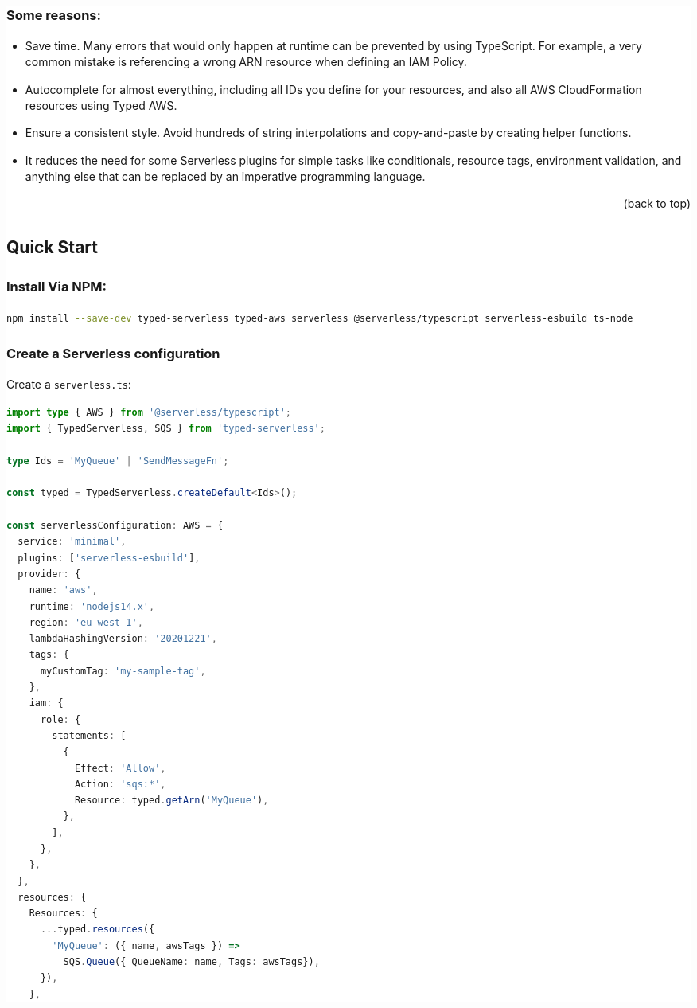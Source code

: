 ### Some reasons:
* Save time. Many errors that would only happen at runtime can be prevented by using TypeScript. For example, a very common mistake is referencing a wrong ARN resource when defining an IAM Policy.

* Autocomplete for almost everything, including all IDs you define for your resources, and also all AWS CloudFormation resources using [Typed AWS](https://github.com/gabrielmoreira/typed-aws).

* Ensure a consistent style. Avoid hundreds of string interpolations and copy-and-paste by creating helper functions.

* It reduces the need for some Serverless plugins for simple tasks like conditionals, resource tags, environment validation, and anything else that can be replaced by an imperative programming language.

<p align="right">(<a href="#top">back to top</a>)</p>

## <a name="quick-start"></a> Quick Start

### Install Via NPM:
  ```bash
  npm install --save-dev typed-serverless typed-aws serverless @serverless/typescript serverless-esbuild ts-node
  ```

### Create a Serverless configuration

Create a `serverless.ts`:
  ```ts
  import type { AWS } from '@serverless/typescript';
  import { TypedServerless, SQS } from 'typed-serverless';

  type Ids = 'MyQueue' | 'SendMessageFn';

  const typed = TypedServerless.createDefault<Ids>();

  const serverlessConfiguration: AWS = {
    service: 'minimal',
    plugins: ['serverless-esbuild'],
    provider: {
      name: 'aws',
      runtime: 'nodejs14.x',
      region: 'eu-west-1',
      lambdaHashingVersion: '20201221',
      tags: {
        myCustomTag: 'my-sample-tag',
      },
      iam: {
        role: {
          statements: [
            {
              Effect: 'Allow',
              Action: 'sqs:*',
              Resource: typed.getArn('MyQueue'),
            },
          ],
        },
      },
    },
    resources: {
      Resources: {
        ...typed.resources({
          'MyQueue': ({ name, awsTags }) =>
            SQS.Queue({ QueueName: name, Tags: awsTags}),
        }),
      },
  ```

[contributors-shield]: https://img.shields.io/github/contributors/gabrielmoreira/typed-serverless.svg?style=for-the-badge
[contributors-url]: https://github.com/gabrielmoreira/typed-serverless/graphs/contributors
[forks-shield]: https://img.shields.io/github/forks/gabrielmoreira/typed-serverless.svg?style=for-the-badge
[forks-url]: https://github.com/gabrielmoreira/typed-serverless/network/members
[stars-shield]: https://img.shields.io/github/stars/gabrielmoreira/typed-serverless.svg?style=for-the-badge
[stars-url]: https://github.com/gabrielmoreira/typed-serverless/stargazers
[issues-shield]: https://img.shields.io/github/issues/gabrielmoreira/typed-serverless.svg?style=for-the-badge
[issues-url]: https://github.com/gabrielmoreira/typed-serverless/issues
[license-shield]: https://img.shields.io/github/license/gabrielmoreira/typed-serverless.svg?style=for-the-badge
[license-url]: https://github.com/gabrielmoreira/typed-serverless/blob/master/LICENSE.txt
[linkedin-shield]: https://img.shields.io/badge/-LinkedIn-black.svg?style=for-the-badge&logo=linkedin&colorB=555
[linkedin-url]: https://linkedin.com/in/gabriel-moreira